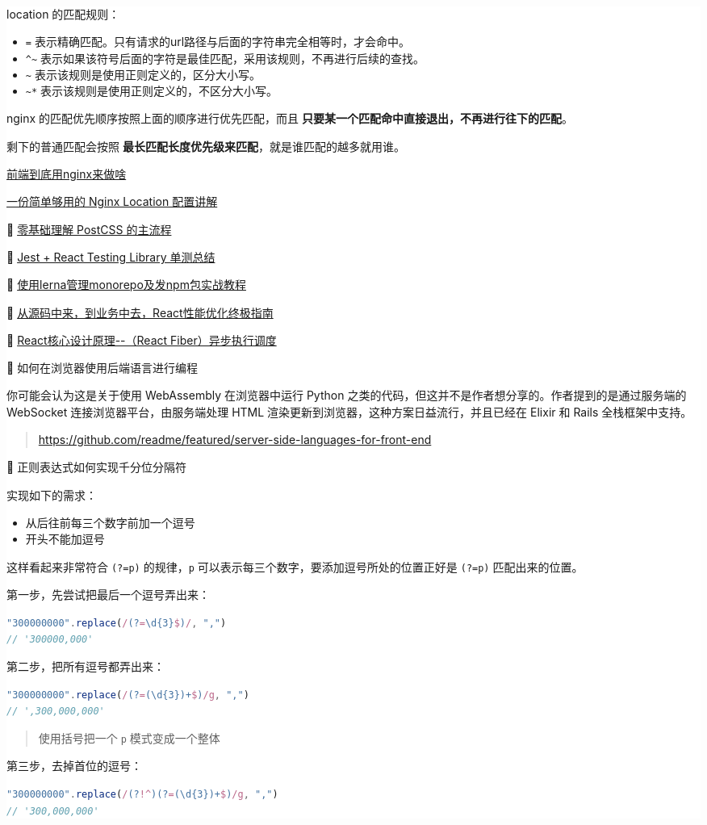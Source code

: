 
location 的匹配规则：

- `=` 表示精确匹配。只有请求的url路径与后面的字符串完全相等时，才会命中。
- `^~` 表示如果该符号后面的字符是最佳匹配，采用该规则，不再进行后续的查找。
- `~` 表示该规则是使用正则定义的，区分大小写。
- `~*` 表示该规则是使用正则定义的，不区分大小写。

nginx 的匹配优先顺序按照上面的顺序进行优先匹配，而且 **只要某一个匹配命中直接退出，不再进行往下的匹配**。

剩下的普通匹配会按照 **最长匹配长度优先级来匹配**，就是谁匹配的越多就用谁。

[前端到底用nginx来做啥](https://juejin.cn/post/7064378702779891749)

[一份简单够用的 Nginx Location 配置讲解](https://juejin.cn/post/7048952689601806366)

📒 [零基础理解 PostCSS 的主流程](https://mp.weixin.qq.com/s/Bkss0lzPT-TI6GyGxMyn3Q)

📒 [Jest + React Testing Library 单测总结](https://mp.weixin.qq.com/s/tQLG0HzR0bR_A8NLjTIChQ)

📒 [使用lerna管理monorepo及发npm包实战教程](https://mp.weixin.qq.com/s/UyvRTVWZDYnEBV9SL2Bbpg)

📒 [从源码中来，到业务中去，React性能优化终极指南](https://mp.weixin.qq.com/s/DswfPb6J1w2B_MWj1TjyOg)

📒 [React核心设计原理--（React Fiber）异步执行调度](https://mp.weixin.qq.com/s/AfCfqhZy70v6MrSVt5_8uw)

📒 如何在浏览器使用后端语言进行编程

你可能会认为这是关于使用 WebAssembly 在浏览器中运行 Python 之类的代码，但这并不是作者想分享的。作者提到的是通过服务端的 WebSocket 连接浏览器平台，由服务端处理 HTML 渲染更新到浏览器，这种方案日益流行，并且已经在 Elixir 和 Rails 全栈框架中支持。

> https://github.com/readme/featured/server-side-languages-for-front-end

📒 正则表达式如何实现千分位分隔符

实现如下的需求：

- 从后往前每三个数字前加一个逗号
- 开头不能加逗号

这样看起来非常符合 `(?=p)` 的规律，`p` 可以表示每三个数字，要添加逗号所处的位置正好是 `(?=p)` 匹配出来的位置。

第一步，先尝试把最后一个逗号弄出来：

```js
"300000000".replace(/(?=\d{3}$)/, ",")
// '300000,000'
```

第二步，把所有逗号都弄出来：

```js
"300000000".replace(/(?=(\d{3})+$)/g, ",")
// ',300,000,000'
```

> 使用括号把一个 `p` 模式变成一个整体

第三步，去掉首位的逗号：

```js
"300000000".replace(/(?!^)(?=(\d{3})+$)/g, ",")
// '300,000,000'
```
